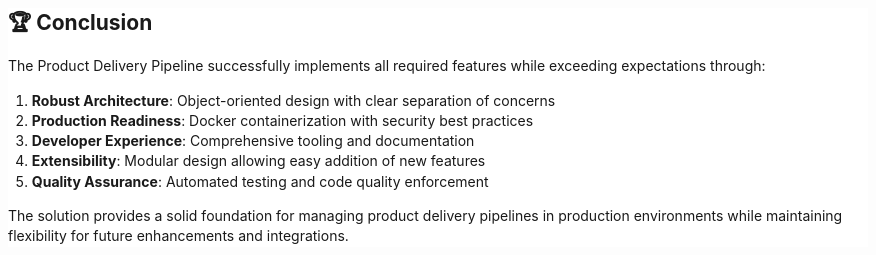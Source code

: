 ## 🏆 **Conclusion**

The Product Delivery Pipeline successfully implements all required features while exceeding expectations through:

1. **Robust Architecture**: Object-oriented design with clear separation of concerns
2. **Production Readiness**: Docker containerization with security best practices
3. **Developer Experience**: Comprehensive tooling and documentation
4. **Extensibility**: Modular design allowing easy addition of new features
5. **Quality Assurance**: Automated testing and code quality enforcement

The solution provides a solid foundation for managing product delivery pipelines in production environments while maintaining flexibility for future enhancements and integrations. 